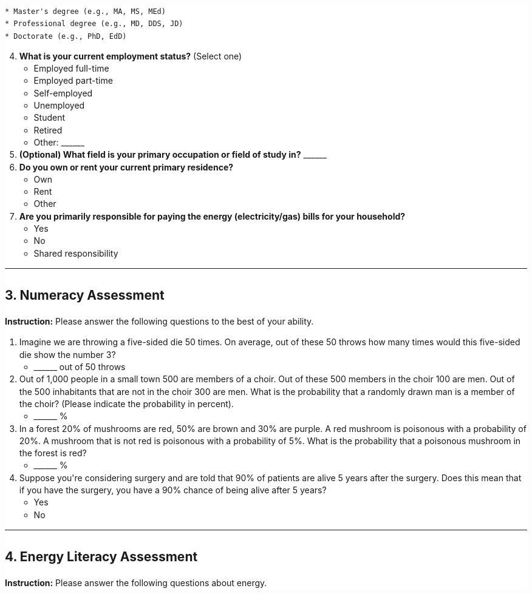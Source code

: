     * Master's degree (e.g., MA, MS, MEd)
    * Professional degree (e.g., MD, DDS, JD)
    * Doctorate (e.g., PhD, EdD)
4.  **What is your current employment status?** (Select one)
    * Employed full-time
    * Employed part-time
    * Self-employed
    * Unemployed
    * Student
    * Retired
    * Other: ______
5.  **(Optional) What field is your primary occupation or field of study in?** ______
6.  **Do you own or rent your current primary residence?**
    * Own
    * Rent
    * Other
7.  **Are you primarily responsible for paying the energy (electricity/gas) bills for your household?**
    * Yes
    * No
    * Shared responsibility

---

## 3. Numeracy Assessment

**Instruction:** Please answer the following questions to the best of your ability.

1.  Imagine we are throwing a five-sided die 50 times. On average, out of these 50 throws how many times would this five-sided die show the number 3?
    * ______ out of 50 throws
2.  Out of 1,000 people in a small town 500 are members of a choir. Out of these 500 members in the choir 100 are men. Out of the 500 inhabitants that are not in the choir 300 are men. What is the probability that a randomly drawn man is a member of the choir? (Please indicate the probability in percent).
    * ______ %
3.  In a forest 20% of mushrooms are red, 50% are brown and 30% are purple. A red mushroom is poisonous with a probability of 20%. A mushroom that is not red is poisonous with a probability of 5%. What is the probability that a poisonous mushroom in the forest is red?
    * ______ %
4.  Suppose you're considering surgery and are told that 90% of patients are alive 5 years after the surgery. Does this mean that if you have the surgery, you have a 90% chance of being alive after 5 years?
    * Yes
    * No

---

## 4. Energy Literacy Assessment

**Instruction:** Please answer the following questions about energy.
